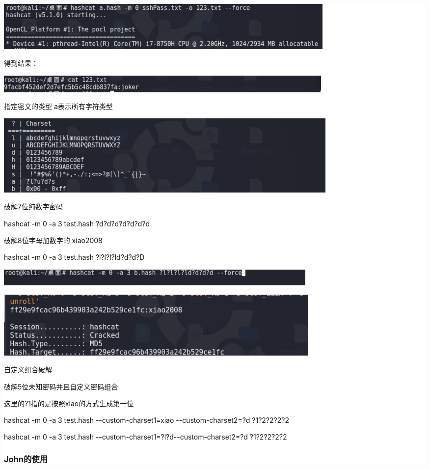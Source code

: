 ![](./image/tools/wps12.jpg) 

 得到结果：  

![](./image/tools/wps13.jpg) 

 指定密文的类型 a表示所有字符类型  

![](./image/tools/wps14.jpg) 

 破解7位纯数字密码  

 hashcat -m 0 -a 3 test.hash ?d?d?d?d?d?d?d  

 破解8位字母加数字的 xiao2008  

 hashcat -m 0 -a 3 test.hash ?l?l?l?ld?d?d?D  

![](./image/tools/wps15.jpg) 

![](./image/tools/wps16.jpg) 

 自定义组合破解  

 破解5位未知密码并且自定义密码组合  

 这里的?1指的是按照xiao的方式生成第一位  

 hashcat -m 0 -a 3 test.hash --custom-charset1=xiao --custom-charset2=?d  ?1?2?2?2?2  

 hashcat -m 0 -a 3 test.hash --custom-charset1=?l?d--custom-charset2=?d  ?1?2?2?2?2  

###  John的使用  

